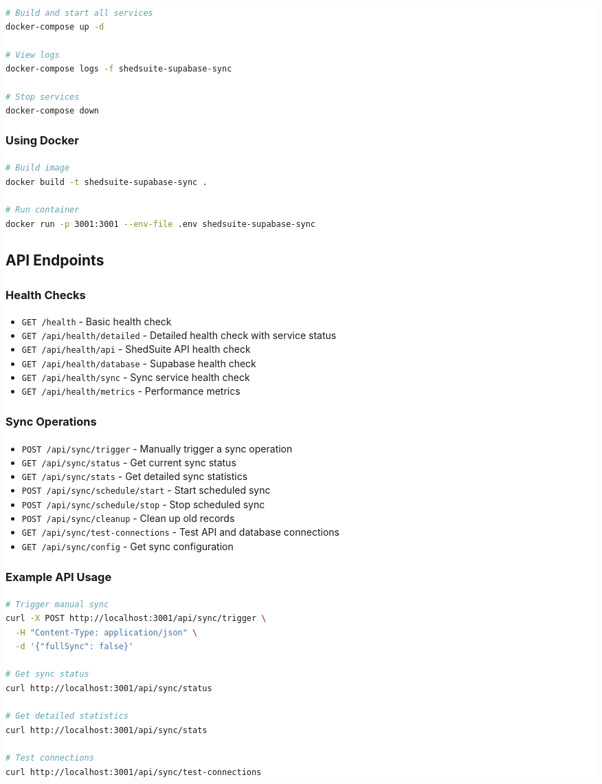 ```bash
# Build and start all services
docker-compose up -d

# View logs
docker-compose logs -f shedsuite-supabase-sync

# Stop services
docker-compose down
```

### Using Docker

```bash
# Build image
docker build -t shedsuite-supabase-sync .

# Run container
docker run -p 3001:3001 --env-file .env shedsuite-supabase-sync
```

## API Endpoints

### Health Checks

- `GET /health` - Basic health check
- `GET /api/health/detailed` - Detailed health check with service status
- `GET /api/health/api` - ShedSuite API health check
- `GET /api/health/database` - Supabase health check
- `GET /api/health/sync` - Sync service health check
- `GET /api/health/metrics` - Performance metrics

### Sync Operations

- `POST /api/sync/trigger` - Manually trigger a sync operation
- `GET /api/sync/status` - Get current sync status
- `GET /api/sync/stats` - Get detailed sync statistics
- `POST /api/sync/schedule/start` - Start scheduled sync
- `POST /api/sync/schedule/stop` - Stop scheduled sync
- `POST /api/sync/cleanup` - Clean up old records
- `GET /api/sync/test-connections` - Test API and database connections
- `GET /api/sync/config` - Get sync configuration

### Example API Usage

```bash
# Trigger manual sync
curl -X POST http://localhost:3001/api/sync/trigger \
  -H "Content-Type: application/json" \
  -d '{"fullSync": false}'

# Get sync status
curl http://localhost:3001/api/sync/status

# Get detailed statistics
curl http://localhost:3001/api/sync/stats

# Test connections
curl http://localhost:3001/api/sync/test-connections
```
